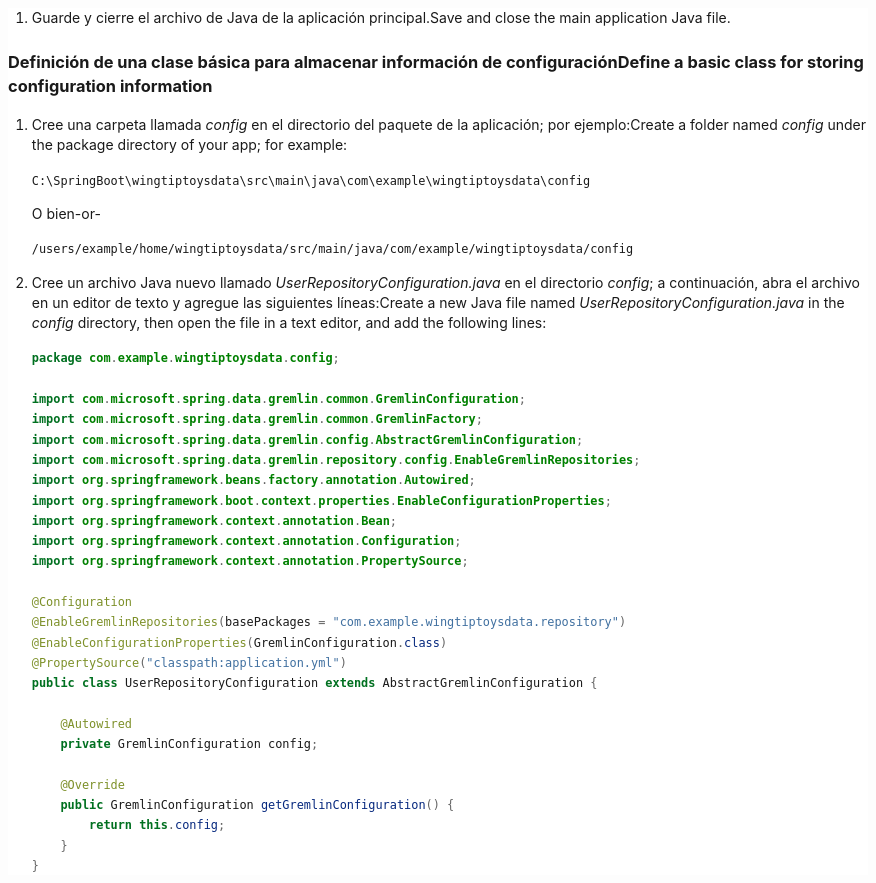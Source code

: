1. <span data-ttu-id="d24e8-184">Guarde y cierre el archivo de Java de la aplicación principal.</span><span class="sxs-lookup"><span data-stu-id="d24e8-184">Save and close the main application Java file.</span></span>

### <a name="define-a-basic-class-for-storing-configuration-information"></a><span data-ttu-id="d24e8-185">Definición de una clase básica para almacenar información de configuración</span><span class="sxs-lookup"><span data-stu-id="d24e8-185">Define a basic class for storing configuration information</span></span>

1. <span data-ttu-id="d24e8-186">Cree una carpeta llamada *config* en el directorio del paquete de la aplicación; por ejemplo:</span><span class="sxs-lookup"><span data-stu-id="d24e8-186">Create a folder named *config* under the package directory of your app; for example:</span></span>

   `C:\SpringBoot\wingtiptoysdata\src\main\java\com\example\wingtiptoysdata\config`

   <span data-ttu-id="d24e8-187">O bien</span><span class="sxs-lookup"><span data-stu-id="d24e8-187">-or-</span></span>

   `/users/example/home/wingtiptoysdata/src/main/java/com/example/wingtiptoysdata/config`

1. <span data-ttu-id="d24e8-188">Cree un archivo Java nuevo llamado *UserRepositoryConfiguration.java* en el directorio *config*; a continuación, abra el archivo en un editor de texto y agregue las siguientes líneas:</span><span class="sxs-lookup"><span data-stu-id="d24e8-188">Create a new Java file named *UserRepositoryConfiguration.java* in the *config* directory, then open the file in a text editor, and add the following lines:</span></span>

   ```java
   package com.example.wingtiptoysdata.config;

   import com.microsoft.spring.data.gremlin.common.GremlinConfiguration;
   import com.microsoft.spring.data.gremlin.common.GremlinFactory;
   import com.microsoft.spring.data.gremlin.config.AbstractGremlinConfiguration;
   import com.microsoft.spring.data.gremlin.repository.config.EnableGremlinRepositories;
   import org.springframework.beans.factory.annotation.Autowired;
   import org.springframework.boot.context.properties.EnableConfigurationProperties;
   import org.springframework.context.annotation.Bean;
   import org.springframework.context.annotation.Configuration;
   import org.springframework.context.annotation.PropertySource;
   
   @Configuration
   @EnableGremlinRepositories(basePackages = "com.example.wingtiptoysdata.repository")
   @EnableConfigurationProperties(GremlinConfiguration.class)
   @PropertySource("classpath:application.yml")
   public class UserRepositoryConfiguration extends AbstractGremlinConfiguration {
   
       @Autowired
       private GremlinConfiguration config;
   
       @Override
       public GremlinConfiguration getGremlinConfiguration() {
           return this.config;
       }
   }
   ```
